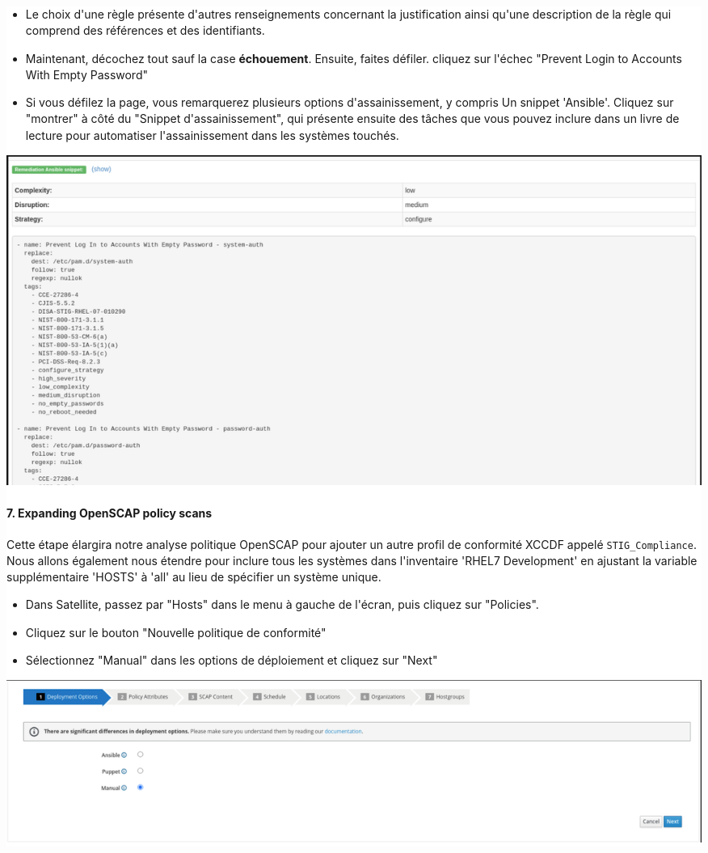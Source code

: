 - Le choix d'une règle présente d'autres renseignements concernant la justification ainsi qu'une description de la règle qui comprend des références et des identifiants.
- Maintenant, décochez tout sauf la case **échouement**. Ensuite, faites défiler.
cliquez sur l'échec "Prevent Login to Accounts With Empty Password"

- Si vous défilez la page, vous remarquerez plusieurs options d'assainissement, y compris
Un snippet 'Ansible'. Cliquez sur "montrer" à côté du "Snippet d'assainissement",
qui présente ensuite des tâches que vous pouvez inclure dans un livre de lecture pour automatiser
l'assainissement dans les systèmes touchés.

![aap_arf](images/1-compliance-aap2-Satellite_ARF2.png)

#### 7\. Expanding OpenSCAP policy scans

Cette étape élargira notre analyse politique OpenSCAP pour ajouter un autre profil de conformité XCCDF appelé ```STIG_Compliance```. Nous allons également nous étendre pour inclure tous les systèmes dans l'inventaire 'RHEL7 Development' en ajustant la variable supplémentaire 'HOSTS' à 'all' au lieu de spécifier un système unique.

- Dans Satellite, passez par "Hosts" dans le menu à gauche de l'écran, puis cliquez sur "Policies".

- Cliquez sur le bouton "Nouvelle politique de conformité"

- Sélectionnez "Manual" dans les options de déploiement et cliquez sur "Next"

![satellite_policy](images/1-compliance-aap2-Satellite_SCAP6.png)
